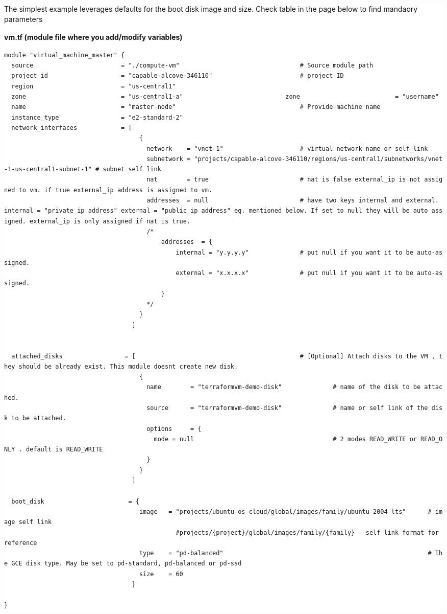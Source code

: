 The simplest example leverages defaults for the boot disk image and size.
Check table in the page below to find mandaory parameters
  

**vm.tf  (module file where you add/modify variables)**  
```hcl
module "virtual_machine_master" {
  source                        = "./compute-vm"                                 # Source module path
  project_id                    = "capable-alcove-346110"                        # project ID
  region                        = "us-central1"                                  
  zone                          = "us-central1-a"                            zone                          = "username"   
  name                          = "master-node"                                  # Provide machine name                    
  instance_type                 = "e2-standard-2"                                 
  network_interfaces            = [                                              
                                     {
                                       network    = "vnet-1"                     # virtual network name or self_link
                                       subnetwork = "projects/capable-alcove-346110/regions/us-central1/subnetworks/vnet-1-us-central1-subnet-1" # subnet self link
                                       nat        = true                         # nat is false external_ip is not assigned to vm. if true external_ip address is assigned to vm.
                                       addresses  = null                         # have two keys internal and external. internal = "private_ip address" external = "public_ip address" eg. mentioned below. If set to null they will be auto assigned. external_ip is only assigned if nat is true. 
                                       /*
                                           addresses  = {
                                               internal = "y.y.y.y"              # put null if you want it to be auto-assigned.
                                               external = "x.x.x.x"              # put null if you want it to be auto-assigned.
                                           }
                                       */
                                     }
                                   ]


  attached_disks                 = [                                             # [Optional] Attach disks to the VM , they should be already exist. This module doesnt create new disk.                                            
                                     {             
                                       name        = "terraformvm-demo-disk"              # name of the disk to be attached.                          
                                       source      = "terraformvm-demo-disk"              # name or self link of the disk to be attached.
                                       options     = {
                                         mode = null                                      # 2 modes READ_WRITE or READ_ONLY . default is READ_WRITE
                                       }
                                     }
                                   ]

  boot_disk                       = {
                                     image   = "projects/ubuntu-os-cloud/global/images/family/ubuntu-2004-lts"      # image self link
                                               #projects/{project}/global/images/family/{family}   self link format for reference
                                     type    = "pd-balanced"                                                        # The GCE disk type. May be set to pd-standard, pd-balanced or pd-ssd
                                     size    = 60
                                   }

}
```